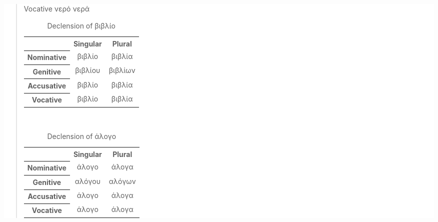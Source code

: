 ><tr>
><th style="text-align: center">Vocative</th> ​<td style="text-align: center">νερό</td>
><td style="text-align: center">νερά</td>
></tr>
></table>
>
><table>
><caption>Declension of βιβλίο</caption>
><tr>
><th></th>
><th style="text-align: center">Singular</th>
><th style="text-align: center">Plural</th>
></tr>
><tr>
><th style="text-align: center">Nominative</th>
><td style="text-align: center">βιβλίο</td>
><td style="text-align: center">βιβλία</td>
></tr>
><tr>
><th style="text-align: center">Genitive</th>
><td style="text-align: center">βιβλίου</td>
><td style="text-align: center">βιβλίων</td>
></tr>
><tr>
><th style="text-align: center">Accusative</th>
><td style="text-align: center">βιβλίο</td>
><td style="text-align: center">βιβλία</td>
></tr>
><tr>
><th style="text-align: center">Vocative</th> ​<td style="text-align: center">βιβλίο</td>
><td style="text-align: center">βιβλία</td>
></tr>
></table>
>
><table>
><caption>Declension of άλογο</caption>
><tr>
><th></th>
><th style="text-align: center">Singular</th>
><th style="text-align: center">Plural</th>
></tr>
><tr>
><th style="text-align: center">Nominative</th>
><td style="text-align: center">άλογο</td>
><td style="text-align: center">άλογα</td>
></tr>
><tr>
><th style="text-align: center">Genitive</th>
><td style="text-align: center">αλόγου</td>
><td style="text-align: center">αλόγων</td>
></tr>
><tr>
><th style="text-align: center">Accusative</th>
><td style="text-align: center">άλογο</td>
><td style="text-align: center">άλογα</td>
></tr>
><tr>
><th style="text-align: center">Vocative</th> ​<td style="text-align: center">άλογο</td>
><td style="text-align: center">άλογα</td>
></tr>
></table>
>
